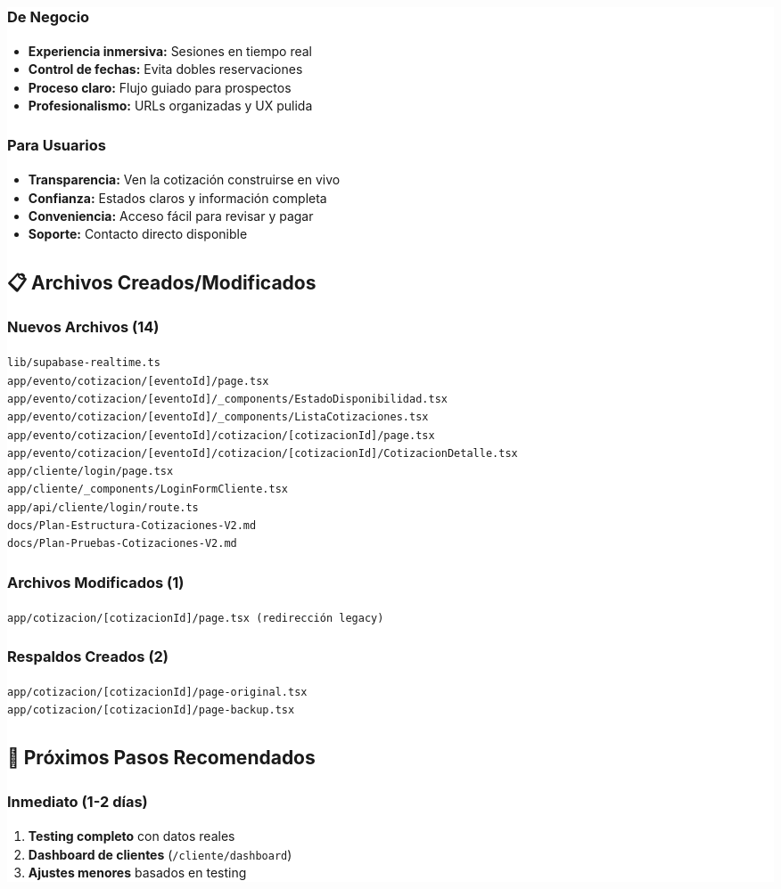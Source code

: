 ### De Negocio

- **Experiencia inmersiva:** Sesiones en tiempo real
- **Control de fechas:** Evita dobles reservaciones
- **Proceso claro:** Flujo guiado para prospectos
- **Profesionalismo:** URLs organizadas y UX pulida

### Para Usuarios

- **Transparencia:** Ven la cotización construirse en vivo
- **Confianza:** Estados claros y información completa
- **Conveniencia:** Acceso fácil para revisar y pagar
- **Soporte:** Contacto directo disponible

## 📋 **Archivos Creados/Modificados**

### Nuevos Archivos (14)

```
lib/supabase-realtime.ts
app/evento/cotizacion/[eventoId]/page.tsx
app/evento/cotizacion/[eventoId]/_components/EstadoDisponibilidad.tsx
app/evento/cotizacion/[eventoId]/_components/ListaCotizaciones.tsx
app/evento/cotizacion/[eventoId]/cotizacion/[cotizacionId]/page.tsx
app/evento/cotizacion/[eventoId]/cotizacion/[cotizacionId]/CotizacionDetalle.tsx
app/cliente/login/page.tsx
app/cliente/_components/LoginFormCliente.tsx
app/api/cliente/login/route.ts
docs/Plan-Estructura-Cotizaciones-V2.md
docs/Plan-Pruebas-Cotizaciones-V2.md
```

### Archivos Modificados (1)

```
app/cotizacion/[cotizacionId]/page.tsx (redirección legacy)
```

### Respaldos Creados (2)

```
app/cotizacion/[cotizacionId]/page-original.tsx
app/cotizacion/[cotizacionId]/page-backup.tsx
```

## 🔄 **Próximos Pasos Recomendados**

### Inmediato (1-2 días)

1. **Testing completo** con datos reales
2. **Dashboard de clientes** (`/cliente/dashboard`)
3. **Ajustes menores** basados en testing
